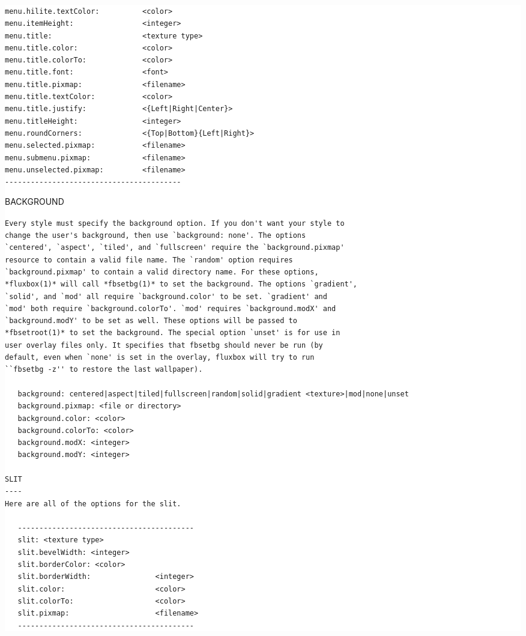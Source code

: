     menu.hilite.textColor:          <color>
    menu.itemHeight:                <integer>
    menu.title:                     <texture type>
    menu.title.color:               <color>
    menu.title.colorTo:             <color>
    menu.title.font:                <font>
    menu.title.pixmap:              <filename>
    menu.title.textColor:           <color>
    menu.title.justify:             <{Left|Right|Center}>
    menu.titleHeight:               <integer>
    menu.roundCorners:              <{Top|Bottom}{Left|Right}>
    menu.selected.pixmap:           <filename>
    menu.submenu.pixmap:            <filename>
    menu.unselected.pixmap:         <filename>
    -----------------------------------------

BACKGROUND

    Every style must specify the background option. If you don't want your style to
    change the user's background, then use `background: none'. The options
    `centered', `aspect', `tiled', and `fullscreen' require the `background.pixmap'
    resource to contain a valid file name. The `random' option requires
    `background.pixmap' to contain a valid directory name. For these options,
    *fluxbox(1)* will call *fbsetbg(1)* to set the background. The options `gradient',
    `solid', and `mod' all require `background.color' to be set. `gradient' and
    `mod' both require `background.colorTo'. `mod' requires `background.modX' and
    `background.modY' to be set as well. These options will be passed to
    *fbsetroot(1)* to set the background. The special option `unset' is for use in
    user overlay files only. It specifies that fbsetbg should never be run (by
    default, even when `none' is set in the overlay, fluxbox will try to run
    ``fbsetbg -z'' to restore the last wallpaper).

       background: centered|aspect|tiled|fullscreen|random|solid|gradient <texture>|mod|none|unset
       background.pixmap: <file or directory>
       background.color: <color>
       background.colorTo: <color>
       background.modX: <integer>
       background.modY: <integer>

    SLIT
    ----
    Here are all of the options for the slit.

       -----------------------------------------
       slit: <texture type>
       slit.bevelWidth: <integer>
       slit.borderColor: <color>
       slit.borderWidth:               <integer>
       slit.color:                     <color>
       slit.colorTo:                   <color>
       slit.pixmap:                    <filename>
       -----------------------------------------
